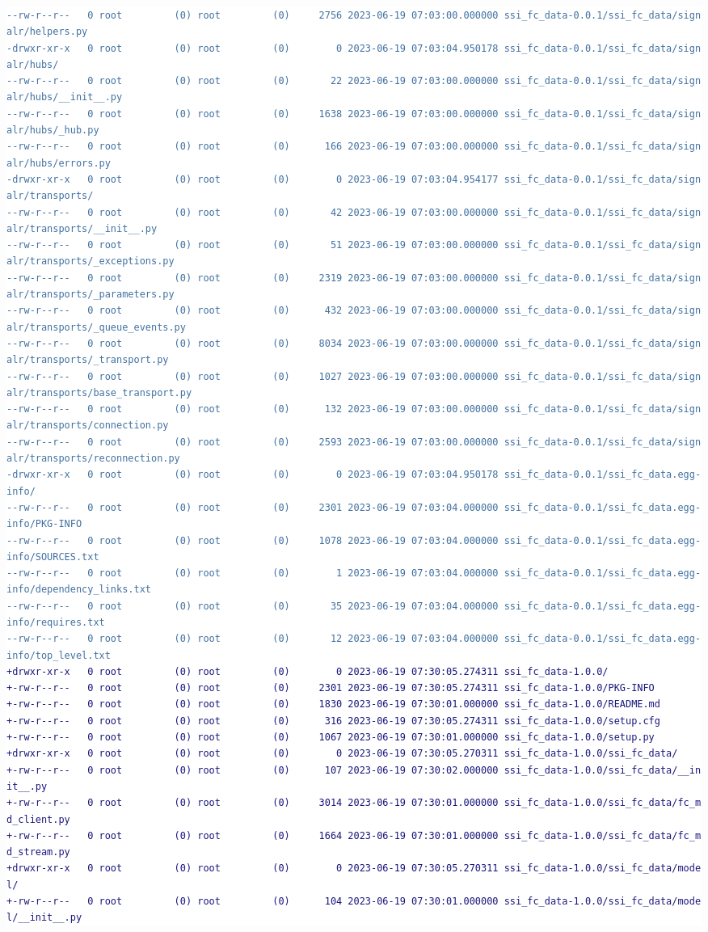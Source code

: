 ```diff
--rw-r--r--   0 root         (0) root         (0)     2756 2023-06-19 07:03:00.000000 ssi_fc_data-0.0.1/ssi_fc_data/signalr/helpers.py
-drwxr-xr-x   0 root         (0) root         (0)        0 2023-06-19 07:03:04.950178 ssi_fc_data-0.0.1/ssi_fc_data/signalr/hubs/
--rw-r--r--   0 root         (0) root         (0)       22 2023-06-19 07:03:00.000000 ssi_fc_data-0.0.1/ssi_fc_data/signalr/hubs/__init__.py
--rw-r--r--   0 root         (0) root         (0)     1638 2023-06-19 07:03:00.000000 ssi_fc_data-0.0.1/ssi_fc_data/signalr/hubs/_hub.py
--rw-r--r--   0 root         (0) root         (0)      166 2023-06-19 07:03:00.000000 ssi_fc_data-0.0.1/ssi_fc_data/signalr/hubs/errors.py
-drwxr-xr-x   0 root         (0) root         (0)        0 2023-06-19 07:03:04.954177 ssi_fc_data-0.0.1/ssi_fc_data/signalr/transports/
--rw-r--r--   0 root         (0) root         (0)       42 2023-06-19 07:03:00.000000 ssi_fc_data-0.0.1/ssi_fc_data/signalr/transports/__init__.py
--rw-r--r--   0 root         (0) root         (0)       51 2023-06-19 07:03:00.000000 ssi_fc_data-0.0.1/ssi_fc_data/signalr/transports/_exceptions.py
--rw-r--r--   0 root         (0) root         (0)     2319 2023-06-19 07:03:00.000000 ssi_fc_data-0.0.1/ssi_fc_data/signalr/transports/_parameters.py
--rw-r--r--   0 root         (0) root         (0)      432 2023-06-19 07:03:00.000000 ssi_fc_data-0.0.1/ssi_fc_data/signalr/transports/_queue_events.py
--rw-r--r--   0 root         (0) root         (0)     8034 2023-06-19 07:03:00.000000 ssi_fc_data-0.0.1/ssi_fc_data/signalr/transports/_transport.py
--rw-r--r--   0 root         (0) root         (0)     1027 2023-06-19 07:03:00.000000 ssi_fc_data-0.0.1/ssi_fc_data/signalr/transports/base_transport.py
--rw-r--r--   0 root         (0) root         (0)      132 2023-06-19 07:03:00.000000 ssi_fc_data-0.0.1/ssi_fc_data/signalr/transports/connection.py
--rw-r--r--   0 root         (0) root         (0)     2593 2023-06-19 07:03:00.000000 ssi_fc_data-0.0.1/ssi_fc_data/signalr/transports/reconnection.py
-drwxr-xr-x   0 root         (0) root         (0)        0 2023-06-19 07:03:04.950178 ssi_fc_data-0.0.1/ssi_fc_data.egg-info/
--rw-r--r--   0 root         (0) root         (0)     2301 2023-06-19 07:03:04.000000 ssi_fc_data-0.0.1/ssi_fc_data.egg-info/PKG-INFO
--rw-r--r--   0 root         (0) root         (0)     1078 2023-06-19 07:03:04.000000 ssi_fc_data-0.0.1/ssi_fc_data.egg-info/SOURCES.txt
--rw-r--r--   0 root         (0) root         (0)        1 2023-06-19 07:03:04.000000 ssi_fc_data-0.0.1/ssi_fc_data.egg-info/dependency_links.txt
--rw-r--r--   0 root         (0) root         (0)       35 2023-06-19 07:03:04.000000 ssi_fc_data-0.0.1/ssi_fc_data.egg-info/requires.txt
--rw-r--r--   0 root         (0) root         (0)       12 2023-06-19 07:03:04.000000 ssi_fc_data-0.0.1/ssi_fc_data.egg-info/top_level.txt
+drwxr-xr-x   0 root         (0) root         (0)        0 2023-06-19 07:30:05.274311 ssi_fc_data-1.0.0/
+-rw-r--r--   0 root         (0) root         (0)     2301 2023-06-19 07:30:05.274311 ssi_fc_data-1.0.0/PKG-INFO
+-rw-r--r--   0 root         (0) root         (0)     1830 2023-06-19 07:30:01.000000 ssi_fc_data-1.0.0/README.md
+-rw-r--r--   0 root         (0) root         (0)      316 2023-06-19 07:30:05.274311 ssi_fc_data-1.0.0/setup.cfg
+-rw-r--r--   0 root         (0) root         (0)     1067 2023-06-19 07:30:01.000000 ssi_fc_data-1.0.0/setup.py
+drwxr-xr-x   0 root         (0) root         (0)        0 2023-06-19 07:30:05.270311 ssi_fc_data-1.0.0/ssi_fc_data/
+-rw-r--r--   0 root         (0) root         (0)      107 2023-06-19 07:30:02.000000 ssi_fc_data-1.0.0/ssi_fc_data/__init__.py
+-rw-r--r--   0 root         (0) root         (0)     3014 2023-06-19 07:30:01.000000 ssi_fc_data-1.0.0/ssi_fc_data/fc_md_client.py
+-rw-r--r--   0 root         (0) root         (0)     1664 2023-06-19 07:30:01.000000 ssi_fc_data-1.0.0/ssi_fc_data/fc_md_stream.py
+drwxr-xr-x   0 root         (0) root         (0)        0 2023-06-19 07:30:05.270311 ssi_fc_data-1.0.0/ssi_fc_data/model/
+-rw-r--r--   0 root         (0) root         (0)      104 2023-06-19 07:30:01.000000 ssi_fc_data-1.0.0/ssi_fc_data/model/__init__.py
```